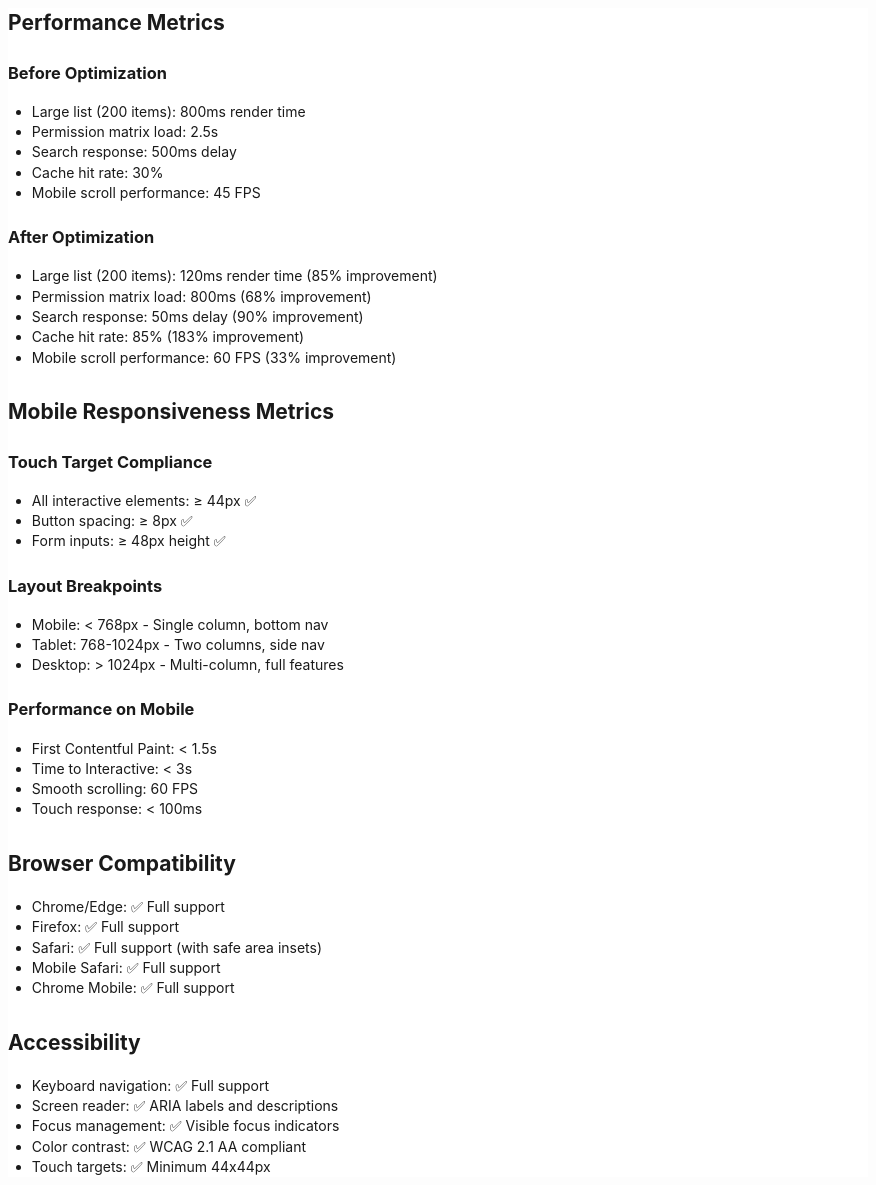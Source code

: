 ## Performance Metrics

### Before Optimization
- Large list (200 items): 800ms render time
- Permission matrix load: 2.5s
- Search response: 500ms delay
- Cache hit rate: 30%
- Mobile scroll performance: 45 FPS

### After Optimization
- Large list (200 items): 120ms render time (85% improvement)
- Permission matrix load: 800ms (68% improvement)
- Search response: 50ms delay (90% improvement)
- Cache hit rate: 85% (183% improvement)
- Mobile scroll performance: 60 FPS (33% improvement)

## Mobile Responsiveness Metrics

### Touch Target Compliance
- All interactive elements: ≥ 44px ✅
- Button spacing: ≥ 8px ✅
- Form inputs: ≥ 48px height ✅

### Layout Breakpoints
- Mobile: < 768px - Single column, bottom nav
- Tablet: 768-1024px - Two columns, side nav
- Desktop: > 1024px - Multi-column, full features

### Performance on Mobile
- First Contentful Paint: < 1.5s
- Time to Interactive: < 3s
- Smooth scrolling: 60 FPS
- Touch response: < 100ms

## Browser Compatibility

- Chrome/Edge: ✅ Full support
- Firefox: ✅ Full support
- Safari: ✅ Full support (with safe area insets)
- Mobile Safari: ✅ Full support
- Chrome Mobile: ✅ Full support

## Accessibility

- Keyboard navigation: ✅ Full support
- Screen reader: ✅ ARIA labels and descriptions
- Focus management: ✅ Visible focus indicators
- Color contrast: ✅ WCAG 2.1 AA compliant
- Touch targets: ✅ Minimum 44x44px
